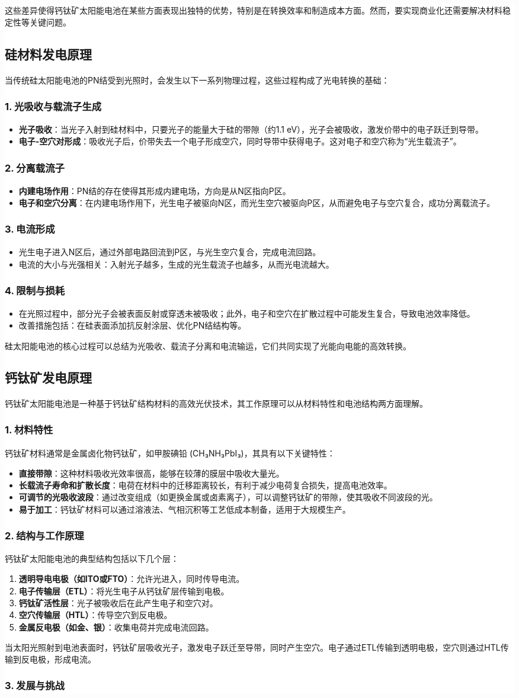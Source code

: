 这些差异使得钙钛矿太阳能电池在某些方面表现出独特的优势，特别是在转换效率和制造成本方面。然而，要实现商业化还需要解决材料稳定性等关键问题。

## 硅材料发电原理

当传统硅太阳能电池的PN结受到光照时，会发生以下一系列物理过程，这些过程构成了光电转换的基础：

### 1. **光吸收与载流子生成**

- **光子吸收**：当光子入射到硅材料中，只要光子的能量大于硅的带隙（约1.1 eV），光子会被吸收，激发价带中的电子跃迁到导带。
- **电子-空穴对形成**：吸收光子后，价带失去一个电子形成空穴，同时导带中获得电子。这对电子和空穴称为“光生载流子”。

### 2. **分离载流子**

- **内建电场作用**：PN结的存在使得其形成内建电场，方向是从N区指向P区。
- **电子和空穴分离**：在内建电场作用下，光生电子被驱向N区，而光生空穴被驱向P区，从而避免电子与空穴复合，成功分离载流子。

### 3. **电流形成**

- 光生电子进入N区后，通过外部电路回流到P区，与光生空穴复合，完成电流回路。
- 电流的大小与光强相关：入射光子越多，生成的光生载流子也越多，从而光电流越大。

### 4. **限制与损耗**

- 在光照过程中，部分光子会被表面反射或穿透未被吸收；此外，电子和空穴在扩散过程中可能发生复合，导致电池效率降低。
- 改善措施包括：在硅表面添加抗反射涂层、优化PN结结构等。

硅太阳能电池的核心过程可以总结为光吸收、载流子分离和电流输运，它们共同实现了光能向电能的高效转换。

## 钙钛矿发电原理

钙钛矿太阳能电池是一种基于钙钛矿结构材料的高效光伏技术，其工作原理可以从材料特性和电池结构两方面理解。

### 1. 材料特性

钙钛矿材料通常是金属卤化物钙钛矿，如甲胺碘铅 (CH₃NH₃PbI₃)，其具有以下关键特性：

- **直接带隙**：这种材料吸收光效率很高，能够在较薄的膜层中吸收大量光。
- **长载流子寿命和扩散长度**：电荷在材料中的迁移距离较长，有利于减少电荷复合损失，提高电池效率。
- **可调节的光吸收波段**：通过改变组成（如更换金属或卤素离子），可以调整钙钛矿的带隙，使其吸收不同波段的光。
- **易于加工**：钙钛矿材料可以通过溶液法、气相沉积等工艺低成本制备，适用于大规模生产。

### 2. 结构与工作原理

钙钛矿太阳能电池的典型结构包括以下几个层：

1. **透明导电电极（如ITO或FTO）**：允许光进入，同时传导电流。
2. **电子传输层（ETL）**：将光生电子从钙钛矿层传输到电极。
3. **钙钛矿活性层**：光子被吸收后在此产生电子和空穴对。
4. **空穴传输层（HTL）**：传导空穴到反电极。
5. **金属反电极（如金、银）**：收集电荷并完成电流回路。

当太阳光照射到电池表面时，钙钛矿层吸收光子，激发电子跃迁至导带，同时产生空穴。电子通过ETL传输到透明电极，空穴则通过HTL传输到反电极，形成电流。

### 3. 发展与挑战

